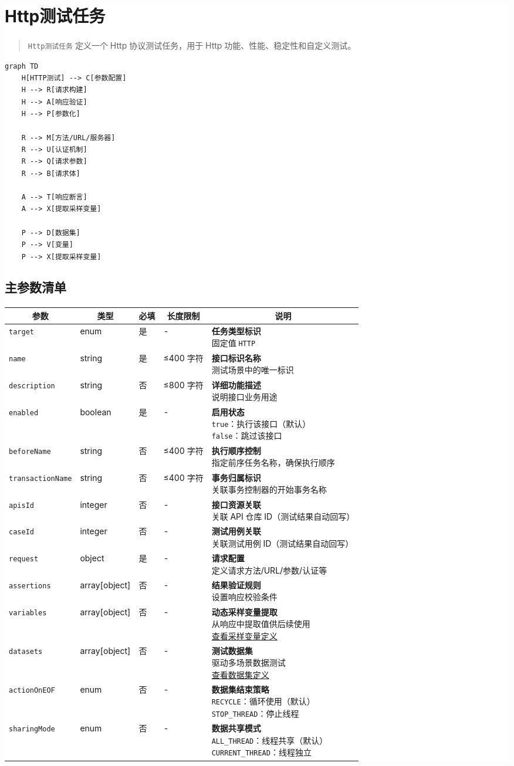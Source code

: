 # Http测试任务

> `Http测试任务` 定义一个 Http 协议测试任务，用于 Http 功能、性能、稳定性和自定义测试。

```mermaid  
graph TD  
    H[HTTP测试] --> C[参数配置]  
    H --> R[请求构建]  
    H --> A[响应验证]  
    H --> P[参数化]  
    
    R --> M[方法/URL/服务器]  
    R --> U[认证机制]  
    R --> Q[请求参数] 
    R --> B[请求体]  
    
    A --> T[响应断言]  
    A --> X[提取采样变量]  
    
    P --> D[数据集]  
    P --> V[变量]  
    P --> X[提取采样变量]  
```

## 主参数清单

| 参数              | 类型          | 必填 | 长度限制  | 说明                                                                                              |
| ----------------- | ------------- | ---- | --------- | ------------------------------------------------------------------------------------------------- |
| `target`          | enum          | 是   | -         | **任务类型标识**<br>固定值 `HTTP`                                                                 |
| `name`            | string        | 是   | ≤400 字符 | **接口标识名称**<br>测试场景中的唯一标识                                                          |
| `description`     | string        | 否   | ≤800 字符 | **详细功能描述**<br>说明接口业务用途                                                              |
| `enabled`         | boolean       | 是   | -         | **启用状态**<br>`true`：执行该接口（默认）<br>`false`：跳过该接口                                 |
| `beforeName`      | string        | 否   | ≤400 字符 | **执行顺序控制**<br>指定前序任务名称，确保执行顺序                                                |
| `transactionName` | string        | 否   | ≤400 字符 | **事务归属标识**<br>关联事务控制器的开始事务名称                                                  |
| `apisId`          | integer       | 否   | -         | **接口资源关联**<br>关联 API 仓库 ID（测试结果自动回写）                                          |
| `caseId`          | integer       | 否   | -         | **测试用例关联**<br>关联测试用例 ID（测试结果自动回写）                                           |
| `request`         | object        | 是   | -         | **请求配置**<br>定义请求方法/URL/参数/认证等                                                      |
| `assertions`      | array[object] | 否   | -         | **结果验证规则**<br>设置响应校验条件                                                              |
| `variables`       | array[object] | 否   | -         | **动态采样变量提取**<br>从响应中提取值供后续使用<br>[查看采样变量定义](../../parameterization) |
| `datasets`        | array[object] | 否   | -         | **测试数据集**<br>驱动多场景数据测试<br>[查看数据集定义](../../parameterization)               |
| `actionOnEOF`     | enum          | 否   | -         | **数据集结束策略**<br>`RECYCLE`：循环使用（默认）<br>`STOP_THREAD`：停止线程                      |
| `sharingMode`     | enum          | 否   | -         | **数据共享模式**<br>`ALL_THREAD`：线程共享（默认）<br>`CURRENT_THREAD`：线程独立                  |
